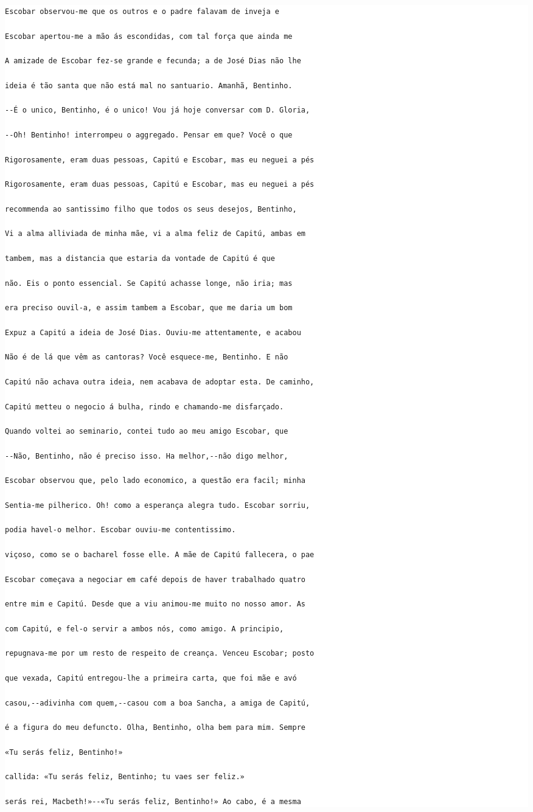     Escobar observou-me que os outros e o padre falavam de inveja e
    
    Escobar apertou-me a mão ás escondidas, com tal força que ainda me
    
    A amizade de Escobar fez-se grande e fecunda; a de José Dias não lhe
    
    ideia é tão santa que não está mal no santuario. Amanhã, Bentinho.
    
    --É o unico, Bentinho, é o unico! Vou já hoje conversar com D. Gloria,
    
    --Oh! Bentinho! interrompeu o aggregado. Pensar em que? Você o que
    
    Rigorosamente, eram duas pessoas, Capitú e Escobar, mas eu neguei a pés
    
    Rigorosamente, eram duas pessoas, Capitú e Escobar, mas eu neguei a pés
    
    recommenda ao santissimo filho que todos os seus desejos, Bentinho,
    
    Vi a alma alliviada de minha mãe, vi a alma feliz de Capitú, ambas em
    
    tambem, mas a distancia que estaria da vontade de Capitú é que
    
    não. Eis o ponto essencial. Se Capitú achasse longe, não iria; mas
    
    era preciso ouvil-a, e assim tambem a Escobar, que me daria um bom
    
    Expuz a Capitú a ideia de José Dias. Ouviu-me attentamente, e acabou
    
    Não é de lá que vêm as cantoras? Você esquece-me, Bentinho. E não
    
    Capitú não achava outra ideia, nem acabava de adoptar esta. De caminho,
    
    Capitú metteu o negocio á bulha, rindo e chamando-me disfarçado.
    
    Quando voltei ao seminario, contei tudo ao meu amigo Escobar, que
    
    --Não, Bentinho, não é preciso isso. Ha melhor,--não digo melhor,
    
    Escobar observou que, pelo lado economico, a questão era facil; minha
    
    Sentia-me pilherico. Oh! como a esperança alegra tudo. Escobar sorriu,
    
    podia havel-o melhor. Escobar ouviu-me contentissimo.
    
    viçoso, como se o bacharel fosse elle. A mãe de Capitú fallecera, o pae
    
    Escobar começava a negociar em café depois de haver trabalhado quatro
    
    entre mim e Capitú. Desde que a viu animou-me muito no nosso amor. As
    
    com Capitú, e fel-o servir a ambos nós, como amigo. A principio,
    
    repugnava-me por um resto de respeito de creança. Venceu Escobar; posto
    
    que vexada, Capitú entregou-lhe a primeira carta, que foi mãe e avó
    
    casou,--adivinha com quem,--casou com a boa Sancha, a amiga de Capitú,
    
    é a figura do meu defuncto. Olha, Bentinho, olha bem para mim. Sempre
    
    «Tu serás feliz, Bentinho!»
    
    callida: «Tu serás feliz, Bentinho; tu vaes ser feliz.»
    
    serás rei, Macbeth!»--«Tu serás feliz, Bentinho!» Ao cabo, é a mesma
    